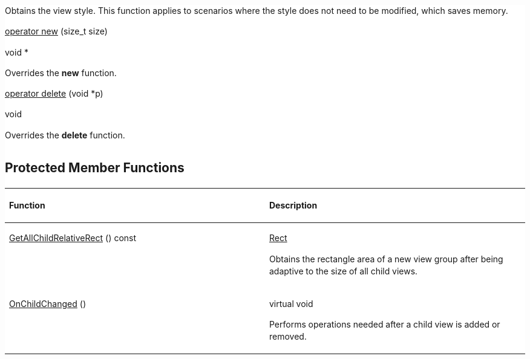 <p id="p107145646165635"><a name="p107145646165635"></a><a name="p107145646165635"></a>Obtains the view style. This function applies to scenarios where the style does not need to be modified, which saves memory. </p>
</td>
</tr>
<tr id="row1457442330165635"><td class="cellrowborder" valign="top" width="50%" headers="mcps1.1.3.1.1 "><p id="p2082140115165635"><a name="p2082140115165635"></a><a name="p2082140115165635"></a><a href="Graphic.md#ga4854963aa969ee20a6cd174a70f5cd23">operator new</a> (size_t size)</p>
</td>
<td class="cellrowborder" valign="top" width="50%" headers="mcps1.1.3.1.2 "><p id="p1857467894165635"><a name="p1857467894165635"></a><a name="p1857467894165635"></a>void * </p>
<p id="p1871584529165635"><a name="p1871584529165635"></a><a name="p1871584529165635"></a>Overrides the <strong id="b1562042821165635"><a name="b1562042821165635"></a><a name="b1562042821165635"></a>new</strong> function. </p>
</td>
</tr>
<tr id="row1108169892165635"><td class="cellrowborder" valign="top" width="50%" headers="mcps1.1.3.1.1 "><p id="p1085014514165635"><a name="p1085014514165635"></a><a name="p1085014514165635"></a><a href="Graphic.md#gadf1997a0f56ac2b220e7f0f8e8e0a6ef">operator delete</a> (void *p)</p>
</td>
<td class="cellrowborder" valign="top" width="50%" headers="mcps1.1.3.1.2 "><p id="p231673338165635"><a name="p231673338165635"></a><a name="p231673338165635"></a>void </p>
<p id="p461908827165635"><a name="p461908827165635"></a><a name="p461908827165635"></a>Overrides the <strong id="b641290468165635"><a name="b641290468165635"></a><a name="b641290468165635"></a>delete</strong> function. </p>
</td>
</tr>
</tbody>
</table>

## Protected Member Functions<a name="pro-methods"></a>

<a name="table557114345165635"></a>
<table><thead align="left"><tr id="row454539780165635"><th class="cellrowborder" valign="top" width="50%" id="mcps1.1.3.1.1"><p id="p1165685907165635"><a name="p1165685907165635"></a><a name="p1165685907165635"></a>Function</p>
</th>
<th class="cellrowborder" valign="top" width="50%" id="mcps1.1.3.1.2"><p id="p873117088165635"><a name="p873117088165635"></a><a name="p873117088165635"></a>Description</p>
</th>
</tr>
</thead>
<tbody><tr id="row180054082165635"><td class="cellrowborder" valign="top" width="50%" headers="mcps1.1.3.1.1 "><p id="p2099498816165635"><a name="p2099498816165635"></a><a name="p2099498816165635"></a><a href="Graphic.md#ga34fe81b667a13b06a579600827e0531b">GetAllChildRelativeRect</a> () const</p>
</td>
<td class="cellrowborder" valign="top" width="50%" headers="mcps1.1.3.1.2 "><p id="p1371726058165635"><a name="p1371726058165635"></a><a name="p1371726058165635"></a><a href="OHOS-Rect.md">Rect</a> </p>
<p id="p1945410613165635"><a name="p1945410613165635"></a><a name="p1945410613165635"></a>Obtains the rectangle area of a new view group after being adaptive to the size of all child views. </p>
</td>
</tr>
<tr id="row170605130165635"><td class="cellrowborder" valign="top" width="50%" headers="mcps1.1.3.1.1 "><p id="p1466623037165635"><a name="p1466623037165635"></a><a name="p1466623037165635"></a><a href="Graphic.md#ga06a5bd621f6532fe5c8fd08a2c1314b2">OnChildChanged</a> ()</p>
</td>
<td class="cellrowborder" valign="top" width="50%" headers="mcps1.1.3.1.2 "><p id="p1619605295165635"><a name="p1619605295165635"></a><a name="p1619605295165635"></a>virtual void </p>
<p id="p439039979165635"><a name="p439039979165635"></a><a name="p439039979165635"></a>Performs operations needed after a child view is added or removed. </p>
</td>
</tr>